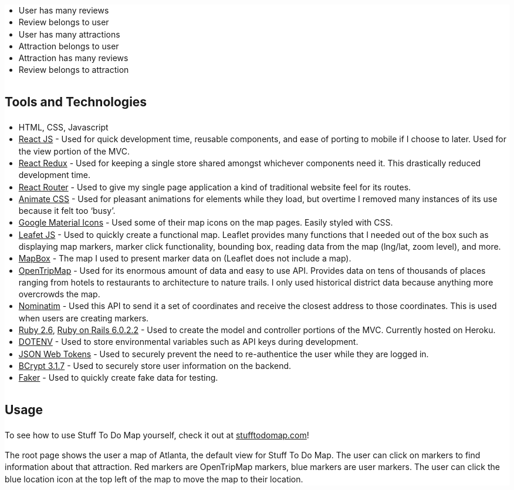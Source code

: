 - User has many reviews 
- Review belongs to user 
- User has many attractions 
- Attraction belongs to user 
- Attraction has many reviews
- Review belongs to attraction 


## Tools and Technologies 
- HTML, CSS, Javascript 
- [React JS](https://reactjs.org/) - Used for quick development time, reusable components, and ease of porting to mobile if I choose to later. Used for the view portion of the MVC. 
- [React Redux](https://react-redux.js.org/introduction/quick-start) - Used for keeping a single store shared amongst whichever components need it. This drastically reduced development time. 
- [React Router](https://reacttraining.com/react-router/) - Used to give my single page application a kind of traditional website feel for its routes. 
- [Animate CSS](https://daneden.github.io/animate.css/) - Used for pleasant animations for elements while they load, but overtime I removed many instances of its use because it felt too ‘busy’. 
- [Google Material Icons](https://material.io/resources/icons/?style=baseline) - Used some of their map icons on the map pages. Easily styled with CSS.
- [Leafet JS](https://leafletjs.com/) - Used to quickly create a functional map. Leaflet provides many functions that I needed out of the box such as displaying map markers, marker click functionality, bounding box, reading data from the map (lng/lat, zoom level), and more. 
- [MapBox](https://www.mapbox.com/) - The map I used to present marker data on (Leaflet does not include a map). 
- [OpenTripMap](https://opentripmap.io/product) - Used for its enormous amount of data and easy to use API. Provides data on tens of thousands of places ranging from hotels to restaurants to architecture to nature trails. I only used historical district data because anything more overcrowds the map. 
- [Nominatim](http://nominatim.org/) - Used this API to send it a set of coordinates and receive the closest address to those coordinates. This is used when users are creating markers. 
- [Ruby 2.6](https://www.ruby-lang.org/en/), [Ruby on Rails 6.0.2.2](https://rubyonrails.org/) - Used to create the model and controller portions of the MVC. Currently hosted on Heroku. 
- [DOTENV](https://github.com/bkeepers/dotenv) - Used to store environmental variables such as API keys during development. 
- [JSON Web Tokens](https://jwt.io/) - Used to securely prevent the need to re-authentice the user while they are logged in.
- [BCrypt 3.1.7](https://github.com/codahale/bcrypt-ruby) - Used to securely store user information on the backend. 
- [Faker](https://github.com/faker-ruby/faker.git) - Used to quickly create fake data for testing. 

## Usage 

To see how to use Stuff To Do Map yourself, check it out at [stufftodomap.com](www.stufftodomap.com)!


The root page shows the user a map of Atlanta, the default view for Stuff To Do Map. The user can click on markers to find information about that attraction. Red markers are OpenTripMap markers, blue markers are user markers. The user can click the blue location icon at the top left of the map to move the map to their location. 
